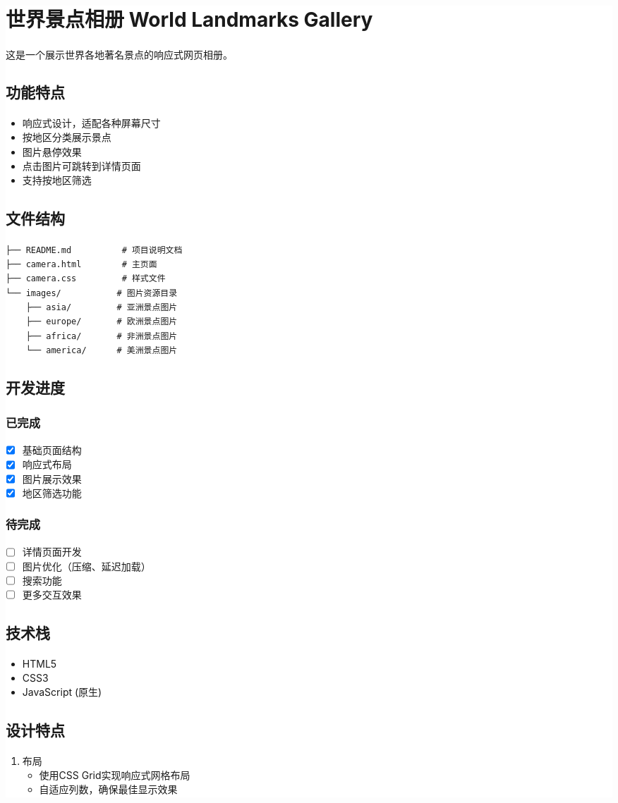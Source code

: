 # 世界景点相册 World Landmarks Gallery

这是一个展示世界各地著名景点的响应式网页相册。

## 功能特点

- 响应式设计，适配各种屏幕尺寸
- 按地区分类展示景点
- 图片悬停效果
- 点击图片可跳转到详情页面
- 支持按地区筛选

## 文件结构

```
├── README.md          # 项目说明文档
├── camera.html        # 主页面
├── camera.css         # 样式文件
└── images/           # 图片资源目录
    ├── asia/         # 亚洲景点图片
    ├── europe/       # 欧洲景点图片
    ├── africa/       # 非洲景点图片
    └── america/      # 美洲景点图片
```

## 开发进度

### 已完成
- [x] 基础页面结构
- [x] 响应式布局
- [x] 图片展示效果
- [x] 地区筛选功能

### 待完成
- [ ] 详情页面开发
- [ ] 图片优化（压缩、延迟加载）
- [ ] 搜索功能
- [ ] 更多交互效果

## 技术栈

- HTML5
- CSS3
- JavaScript (原生)

## 设计特点

1. 布局
   - 使用CSS Grid实现响应式网格布局
   - 自适应列数，确保最佳显示效果
